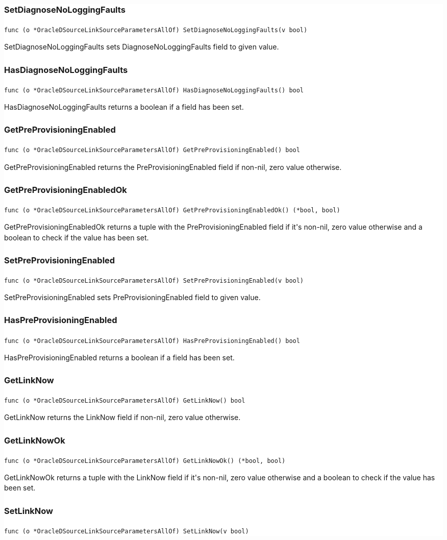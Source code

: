 ### SetDiagnoseNoLoggingFaults

`func (o *OracleDSourceLinkSourceParametersAllOf) SetDiagnoseNoLoggingFaults(v bool)`

SetDiagnoseNoLoggingFaults sets DiagnoseNoLoggingFaults field to given value.

### HasDiagnoseNoLoggingFaults

`func (o *OracleDSourceLinkSourceParametersAllOf) HasDiagnoseNoLoggingFaults() bool`

HasDiagnoseNoLoggingFaults returns a boolean if a field has been set.

### GetPreProvisioningEnabled

`func (o *OracleDSourceLinkSourceParametersAllOf) GetPreProvisioningEnabled() bool`

GetPreProvisioningEnabled returns the PreProvisioningEnabled field if non-nil, zero value otherwise.

### GetPreProvisioningEnabledOk

`func (o *OracleDSourceLinkSourceParametersAllOf) GetPreProvisioningEnabledOk() (*bool, bool)`

GetPreProvisioningEnabledOk returns a tuple with the PreProvisioningEnabled field if it's non-nil, zero value otherwise
and a boolean to check if the value has been set.

### SetPreProvisioningEnabled

`func (o *OracleDSourceLinkSourceParametersAllOf) SetPreProvisioningEnabled(v bool)`

SetPreProvisioningEnabled sets PreProvisioningEnabled field to given value.

### HasPreProvisioningEnabled

`func (o *OracleDSourceLinkSourceParametersAllOf) HasPreProvisioningEnabled() bool`

HasPreProvisioningEnabled returns a boolean if a field has been set.

### GetLinkNow

`func (o *OracleDSourceLinkSourceParametersAllOf) GetLinkNow() bool`

GetLinkNow returns the LinkNow field if non-nil, zero value otherwise.

### GetLinkNowOk

`func (o *OracleDSourceLinkSourceParametersAllOf) GetLinkNowOk() (*bool, bool)`

GetLinkNowOk returns a tuple with the LinkNow field if it's non-nil, zero value otherwise
and a boolean to check if the value has been set.

### SetLinkNow

`func (o *OracleDSourceLinkSourceParametersAllOf) SetLinkNow(v bool)`
